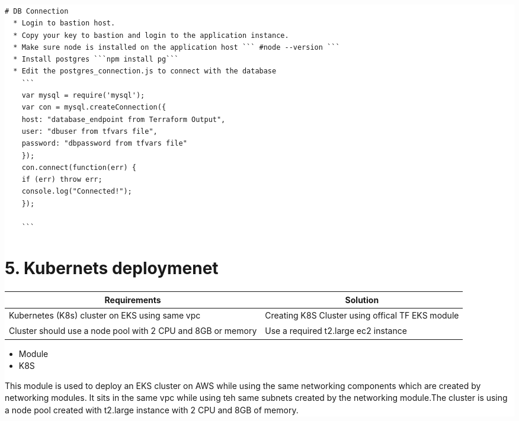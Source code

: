     # DB Connection
      * Login to bastion host.
      * Copy your key to bastion and login to the application instance.
      * Make sure node is installed on the application host ``` #node --version ```
      * Install postgres ```npm install pg```
      * Edit the postgres_connection.js to connect with the database 
        ```
        var mysql = require('mysql');
        var con = mysql.createConnection({
        host: "database_endpoint from Terraform Output",
        user: "dbuser from tfvars file",
        password: "dbpassword from tfvars file"
        });
        con.connect(function(err) {
        if (err) throw err;
        console.log("Connected!");
        }); 

        ```

# 5. Kubernets deploymenet
     

|             Requirements	                                 |                        Solution                 |
-------------------------------------------------------------|--------------------------------------------------
|Kubernetes (K8s) cluster on EKS using same vpc              | Creating K8S Cluster using offical TF EKS module|
|Cluster should use a node pool with 2 CPU and 8GB or memory | Use a required t2.large ec2 instance            |

* Module
* K8S 

This module is used to deploy an EKS cluster on AWS while using the same networking components which are created by networking modules. It sits in the same vpc while using teh same subnets created by the networking module.The cluster is using a node pool created with t2.large instance with 2 CPU and 8GB of memory.